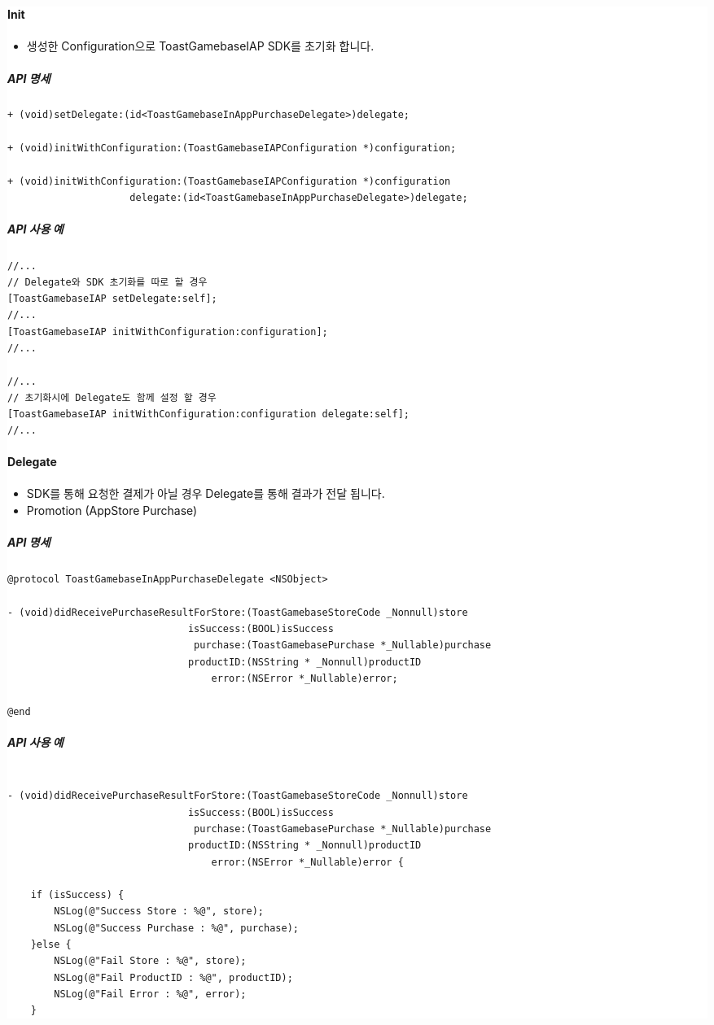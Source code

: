 #### Init

* 생성한 Configuration으로 ToastGamebaseIAP SDK를 초기화 합니다.

##### API 명세

``` objc
+ (void)setDelegate:(id<ToastGamebaseInAppPurchaseDelegate>)delegate;

+ (void)initWithConfiguration:(ToastGamebaseIAPConfiguration *)configuration;

+ (void)initWithConfiguration:(ToastGamebaseIAPConfiguration *)configuration
                     delegate:(id<ToastGamebaseInAppPurchaseDelegate>)delegate;
```

##### API 사용 예

``` objc
//...
// Delegate와 SDK 초기화를 따로 할 경우 
[ToastGamebaseIAP setDelegate:self];
//...
[ToastGamebaseIAP initWithConfiguration:configuration];
//...

//...
// 초기화시에 Delegate도 함께 설정 할 경우 
[ToastGamebaseIAP initWithConfiguration:configuration delegate:self];
//...
```

#### Delegate

* SDK를 통해 요청한 결제가 아닐 경우 Delegate를 통해 결과가 전달 됩니다.
* Promotion (AppStore Purchase)

##### API 명세

``` objc
@protocol ToastGamebaseInAppPurchaseDelegate <NSObject>

- (void)didReceivePurchaseResultForStore:(ToastGamebaseStoreCode _Nonnull)store
                               isSuccess:(BOOL)isSuccess
                                purchase:(ToastGamebasePurchase *_Nullable)purchase
                               productID:(NSString * _Nonnull)productID
                                   error:(NSError *_Nullable)error;

@end
```

##### API 사용 예

``` objc

- (void)didReceivePurchaseResultForStore:(ToastGamebaseStoreCode _Nonnull)store
                               isSuccess:(BOOL)isSuccess
                                purchase:(ToastGamebasePurchase *_Nullable)purchase
                               productID:(NSString * _Nonnull)productID
                                   error:(NSError *_Nullable)error {

    if (isSuccess) {
        NSLog(@"Success Store : %@", store);
        NSLog(@"Success Purchase : %@", purchase);
    }else {
        NSLog(@"Fail Store : %@", store);
        NSLog(@"Fail ProductID : %@", productID);
        NSLog(@"Fail Error : %@", error);
    }
```